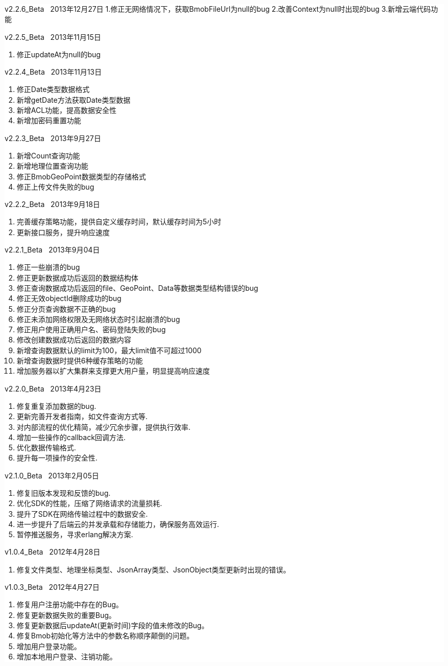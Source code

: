 v2.2.6_Beta   2013年12月27日
1.修正无网络情况下，获取BmobFileUrl为null的bug
2.改善Context为null时出现的bug 3.新增云端代码功能 

v2.2.5_Beta   2013年11月15日
1. 修正updateAt为null的bug

v2.2.4_Beta   2013年11月13日
1. 修正Date类型数据格式
2. 新增getDate方法获取Date类型数据
3. 新增ACL功能，提高数据安全性
4. 新增加密码重置功能

v2.2.3_Beta   2013年9月27日
1. 新增Count查询功能
2. 新增地理位置查询功能 
3. 修正BmobGeoPoint数据类型的存储格式
4. 修正上传文件失败的bug

v2.2.2_Beta   2013年9月18日
1. 完善缓存策略功能，提供自定义缓存时间，默认缓存时间为5小时
2. 更新接口服务，提升响应速度

v2.2.1_Beta   2013年9月04日
1. 修正一些崩溃的bug 
2. 修正更新数据成功后返回的数据结构体 
3. 修正查询数据成功后返回的file、GeoPoint、Data等数据类型结构错误的bug 
4. 修正无效objectId删除成功的bug 
5. 修正分页查询数据不正确的bug 
6. 修正未添加网络权限及无网络状态时引起崩溃的bug 
7. 修正用户使用正确用户名、密码登陆失败的bug 
8. 修改创建数据成功后返回的数据内容 
9. 新增查询数据默认的limit为100，最大limit值不可超过1000 
10. 新增查询数据时提供6种缓存策略的功能 
11. 增加服务器以扩大集群来支撑更大用户量，明显提高响应速度 

v2.2.0_Beta   2013年4月23日
1. 修复重复添加数据的bug.
2. 更新完善开发者指南，如文件查询方式等.
3. 对内部流程的优化精简，减少冗余步骤，提供执行效率.
4. 增加一些操作的callback回调方法.
5. 优化数据传输格式.
6. 提升每一项操作的安全性.

v2.1.0_Beta   2013年2月05日
1. 修复旧版本发现和反馈的bug.
2. 优化SDK的性能，压缩了网络请求的流量损耗.
3. 提升了SDK在网络传输过程中的数据安全.
4. 进一步提升了后端云的并发承载和存储能力，确保服务高效运行.
5. 暂停推送服务，寻求erlang解决方案.

v1.0.4_Beta   2012年4月28日
1. 修复文件类型、地理坐标类型、JsonArray类型、JsonObject类型更新时出现的错误。

v1.0.3_Beta   2012年4月27日
1. 修复用户注册功能中存在的Bug。
2. 修复更新数据失败的重要Bug。
3. 修复更新数据后updateAt(更新时间)字段的值未修改的Bug。
4. 修复Bmob初始化等方法中的参数名称顺序颠倒的问题。
5. 增加用户登录功能。
6. 增加本地用户登录、注销功能。
